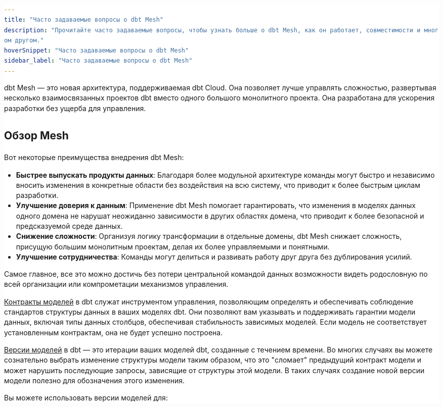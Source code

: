 ```yaml
---
title: "Часто задаваемые вопросы о dbt Mesh"
description: "Прочитайте часто задаваемые вопросы, чтобы узнать больше о dbt Mesh, как он работает, совместимости и многом другом."
hoverSnippet: "Часто задаваемые вопросы о dbt Mesh"
sidebar_label: "Часто задаваемые вопросы о dbt Mesh"
---
```


dbt Mesh — это новая архитектура, поддерживаемая dbt Cloud. Она позволяет лучше управлять сложностью, развертывая несколько взаимосвязанных проектов dbt вместо одного большого монолитного проекта. Она разработана для ускорения разработки без ущерба для управления.

## Обзор Mesh

<DetailsToggle alt_header="Каковы основные преимущества внедрения dbt Mesh?">
  
Вот некоторые преимущества внедрения dbt Mesh:

* **Быстрее выпускать продукты данных**: Благодаря более модульной архитектуре команды могут быстро и независимо вносить изменения в конкретные области без воздействия на всю систему, что приводит к более быстрым циклам разработки.
* **Улучшение доверия к данным**: Применение dbt Mesh помогает гарантировать, что изменения в моделях данных одного домена не нарушат неожиданно зависимости в других областях домена, что приводит к более безопасной и предсказуемой среде данных.
* **Снижение сложности**: Организуя логику трансформации в отдельные домены, dbt Mesh снижает сложность, присущую большим монолитным проектам, делая их более управляемыми и понятными.
* **Улучшение сотрудничества**: Команды могут делиться и развивать работу друг друга без дублирования усилий.

Самое главное, все это можно достичь без потери центральной командой данных возможности видеть родословную по всей организации или компрометации механизмов управления.

</DetailsToggle>

<DetailsToggle alt_header="Что такое контракты моделей?">

[Контракты моделей](/docs/collaborate/govern/model-contracts) в dbt служат инструментом управления, позволяющим определять и обеспечивать соблюдение стандартов структуры данных в ваших моделях dbt. Они позволяют вам указывать и поддерживать гарантии модели данных, включая типы данных столбцов, обеспечивая стабильность зависимых моделей. Если модель не соответствует установленным контрактам, она не будет успешно построена.

</DetailsToggle>

<DetailsToggle alt_header="Что такое версии моделей?">

[Версии моделей](https://docs.getdbt.com/docs/collaborate/govern/model-versions) в dbt — это итерации ваших моделей dbt, созданные с течением времени. Во многих случаях вы можете сознательно выбрать изменение структуры модели таким образом, что это "сломает" предыдущий контракт модели и может нарушить последующие запросы, зависящие от структуры этой модели. В таких случаях создание новой версии модели полезно для обозначения этого изменения.

Вы можете использовать версии моделей для:
